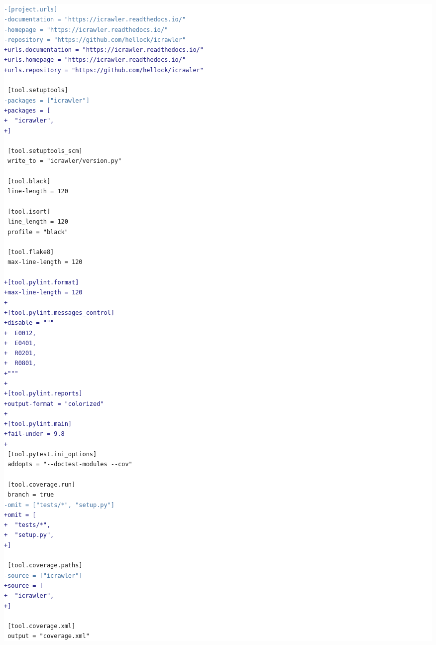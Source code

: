 ```diff
-[project.urls]
-documentation = "https://icrawler.readthedocs.io/"
-homepage = "https://icrawler.readthedocs.io/"
-repository = "https://github.com/hellock/icrawler"
+urls.documentation = "https://icrawler.readthedocs.io/"
+urls.homepage = "https://icrawler.readthedocs.io/"
+urls.repository = "https://github.com/hellock/icrawler"
 
 [tool.setuptools]
-packages = ["icrawler"]
+packages = [
+  "icrawler",
+]
 
 [tool.setuptools_scm]
 write_to = "icrawler/version.py"
 
 [tool.black]
 line-length = 120
 
 [tool.isort]
 line_length = 120
 profile = "black"
 
 [tool.flake8]
 max-line-length = 120
 
+[tool.pylint.format]
+max-line-length = 120
+
+[tool.pylint.messages_control]
+disable = """
+  E0012,
+  E0401,
+  R0201,
+  R0801,
+"""
+
+[tool.pylint.reports]
+output-format = "colorized"
+
+[tool.pylint.main]
+fail-under = 9.8
+
 [tool.pytest.ini_options]
 addopts = "--doctest-modules --cov"
 
 [tool.coverage.run]
 branch = true
-omit = ["tests/*", "setup.py"]
+omit = [
+  "tests/*",
+  "setup.py",
+]
 
 [tool.coverage.paths]
-source = ["icrawler"]
+source = [
+  "icrawler",
+]
 
 [tool.coverage.xml]
 output = "coverage.xml"
```